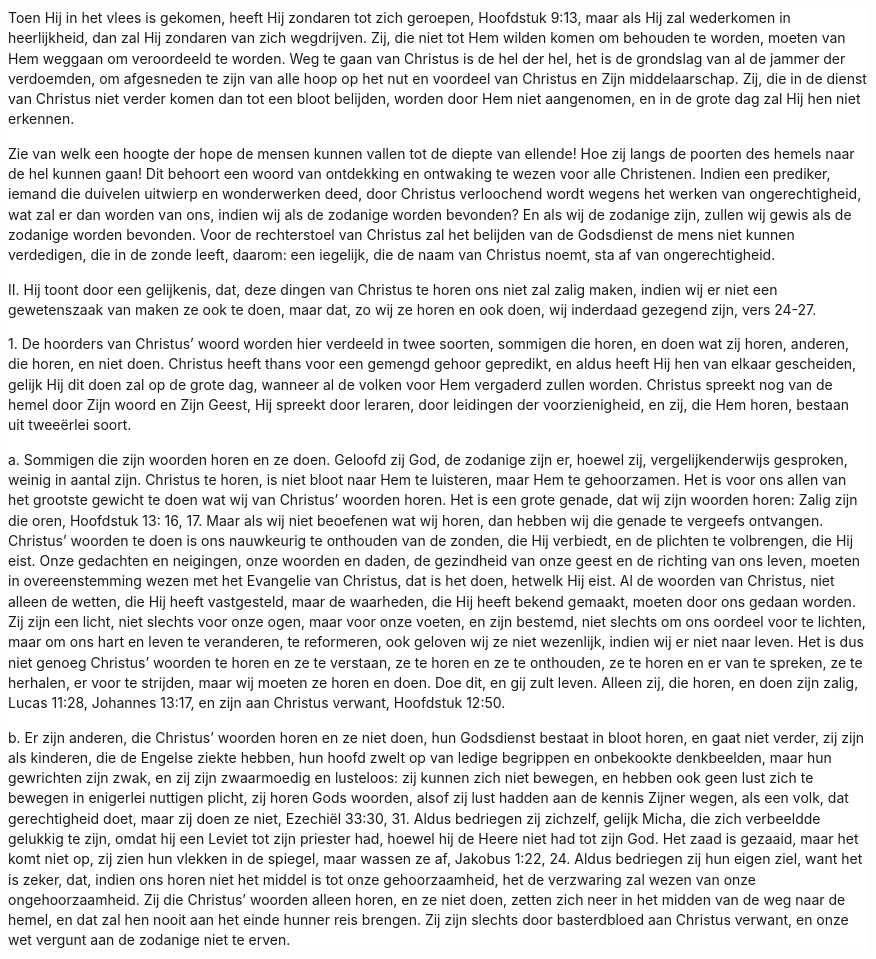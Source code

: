 Toen Hij in het vlees is gekomen, heeft Hij zondaren tot zich geroepen, Hoofdstuk 9:13, maar als Hij zal wederkomen in heerlijkheid, dan zal Hij zondaren van zich wegdrijven. Zij, die niet tot Hem wilden komen om behouden te worden, moeten van Hem weggaan om veroordeeld te worden. Weg te gaan van Christus is de hel der hel, het is de grondslag van al de jammer der verdoemden, om afgesneden te zijn van alle hoop op het nut en voordeel van Christus en Zijn middelaarschap. Zij, die in de dienst van Christus niet verder komen dan tot een bloot belijden, worden door Hem niet aangenomen, en in de grote dag zal Hij hen niet erkennen. 

Zie van welk een hoogte der hope de mensen kunnen vallen tot de diepte van ellende! Hoe zij langs de poorten des hemels naar de hel kunnen gaan! Dit behoort een woord van ontdekking en ontwaking te wezen voor alle Christenen. Indien een prediker, iemand die duivelen uitwierp en wonderwerken deed, door Christus verloochend wordt wegens het werken van ongerechtigheid, wat zal er dan worden van ons, indien wij als de zodanige worden bevonden? En als wij de zodanige zijn, zullen wij gewis als de zodanige worden bevonden. Voor de rechterstoel van Christus zal het belijden van de Godsdienst de mens niet kunnen verdedigen, die in de zonde leeft, daarom: een iegelijk, die de naam van Christus noemt, sta af van ongerechtigheid. 

II. Hij toont door een gelijkenis, dat, deze dingen van Christus te horen ons niet zal zalig maken, indien wij er niet een gewetenszaak van maken ze ook te doen, maar dat, zo wij ze horen en ook doen, wij inderdaad gezegend zijn, vers 24-27. 

1\. De hoorders van Christus’ woord worden hier verdeeld in twee soorten, sommigen die horen, en doen wat zij horen, anderen, die horen, en niet doen. Christus heeft thans voor een gemengd gehoor gepredikt, en aldus heeft Hij hen van elkaar gescheiden, gelijk Hij dit doen zal op de grote dag, wanneer al de volken voor Hem vergaderd zullen worden. Christus spreekt nog van de hemel door Zijn woord en Zijn Geest, Hij spreekt door leraren, door leidingen der voorzienigheid, en zij, die Hem horen, bestaan uit tweeërlei soort. 

a. Sommigen die zijn woorden horen en ze doen. Geloofd zij God, de zodanige zijn er, hoewel zij, vergelijkenderwijs gesproken, weinig in aantal zijn. Christus te horen, is niet bloot naar Hem te luisteren, maar Hem te gehoorzamen. Het is voor ons allen van het grootste gewicht te doen wat wij van Christus’ woorden horen. Het is een grote genade, dat wij zijn woorden horen: Zalig zijn die oren, Hoofdstuk 13: 16, 17. Maar als wij niet beoefenen wat wij horen, dan hebben wij die genade te vergeefs ontvangen. Christus’ woorden te doen is ons nauwkeurig te onthouden van de zonden, die Hij verbiedt, en de plichten te volbrengen, die Hij eist. Onze gedachten en neigingen, onze woorden en daden, de gezindheid van onze geest en de richting van ons leven, moeten in overeenstemming wezen met het Evangelie van Christus, dat is het doen, hetwelk Hij eist. Al de woorden van Christus, niet alleen de wetten, die Hij heeft vastgesteld, maar de waarheden, die Hij heeft bekend gemaakt, moeten door ons gedaan worden. Zij zijn een licht, niet slechts voor onze ogen, maar voor onze voeten, en zijn bestemd, niet slechts om ons oordeel voor te lichten, maar om ons hart en leven te veranderen, te reformeren, ook geloven wij ze niet wezenlijk, indien wij er niet naar leven. Het is dus niet genoeg Christus’ woorden te horen en ze te verstaan, ze te horen en ze te onthouden, ze te horen en er van te spreken, ze te herhalen, er voor te strijden, maar wij moeten ze horen en doen. Doe dit, en gij zult leven. Alleen zij, die horen, en doen zijn zalig, Lucas 11:28, Johannes 13:17, en zijn aan Christus verwant, Hoofdstuk 12:50. 

b. Er zijn anderen, die Christus’ woorden horen en ze niet doen, hun Godsdienst bestaat in bloot horen, en gaat niet verder, zij zijn als kinderen, die de Engelse ziekte hebben, hun hoofd zwelt op van ledige begrippen en onbekookte denkbeelden, maar hun gewrichten zijn zwak, en zij zijn zwaarmoedig en lusteloos: zij kunnen zich niet bewegen, en hebben ook geen lust zich te bewegen in enigerlei nuttigen plicht, zij horen Gods woorden, alsof zij lust hadden aan de kennis Zijner wegen, als een volk, dat gerechtigheid doet, maar zij doen ze niet, Ezechiël 33:30, 31. Aldus bedriegen zij zichzelf, gelijk Micha, die zich verbeeldde gelukkig te zijn, omdat hij een Leviet tot zijn priester had, hoewel hij de Heere niet had tot zijn God. Het zaad is gezaaid, maar het komt niet op, zij zien hun vlekken in de spiegel, maar wassen ze af, Jakobus 1:22, 24. Aldus bedriegen zij hun eigen ziel, want het is zeker, dat, indien ons horen niet het middel is tot onze gehoorzaamheid, het de verzwaring zal wezen van onze ongehoorzaamheid. Zij die Christus’ woorden alleen horen, en ze niet doen, zetten zich neer in het midden van de weg naar de hemel, en dat zal hen nooit aan het einde hunner reis brengen. Zij zijn slechts door basterdbloed aan Christus verwant, en onze wet vergunt aan de zodanige niet te erven. 
